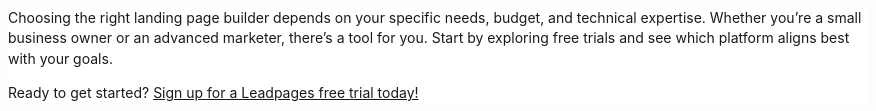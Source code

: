 Choosing the right landing page builder depends on your specific needs, budget, and technical expertise. Whether you’re a small business owner or an advanced marketer, there’s a tool for you. Start by exploring free trials and see which platform aligns best with your goals.

Ready to get started? [Sign up for a Leadpages free trial today!](https://bit.ly/LEadPages)
